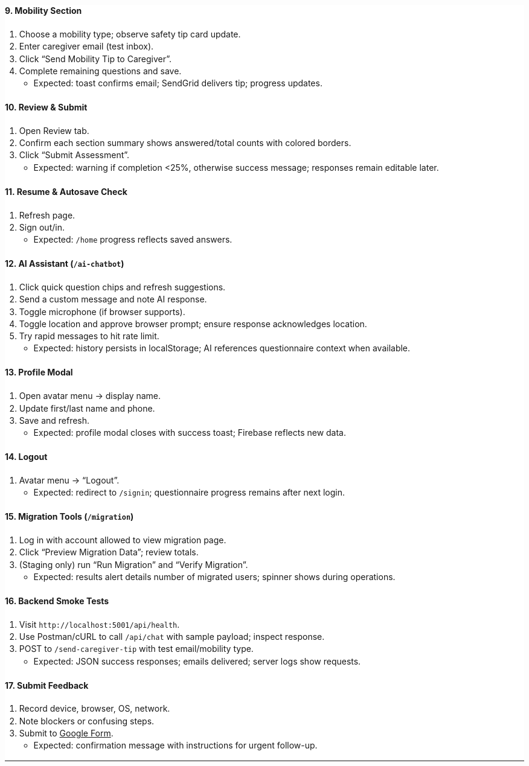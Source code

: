 #### 9. Mobility Section
1. Choose a mobility type; observe safety tip card update.  
2. Enter caregiver email (test inbox).  
3. Click “Send Mobility Tip to Caregiver”.  
4. Complete remaining questions and save.  
   - Expected: toast confirms email; SendGrid delivers tip; progress updates.

#### 10. Review & Submit
1. Open Review tab.  
2. Confirm each section summary shows answered/total counts with colored borders.  
3. Click “Submit Assessment”.  
   - Expected: warning if completion <25%, otherwise success message; responses remain editable later.

#### 11. Resume & Autosave Check
1. Refresh page.  
2. Sign out/in.  
   - Expected: `/home` progress reflects saved answers.

#### 12. AI Assistant (`/ai-chatbot`)
1. Click quick question chips and refresh suggestions.  
2. Send a custom message and note AI response.  
3. Toggle microphone (if browser supports).  
4. Toggle location and approve browser prompt; ensure response acknowledges location.  
5. Try rapid messages to hit rate limit.  
   - Expected: history persists in localStorage; AI references questionnaire context when available.

#### 13. Profile Modal
1. Open avatar menu → display name.  
2. Update first/last name and phone.  
3. Save and refresh.  
   - Expected: profile modal closes with success toast; Firebase reflects new data.

#### 14. Logout
1. Avatar menu → “Logout”.  
   - Expected: redirect to `/signin`; questionnaire progress remains after next login.

#### 15. Migration Tools (`/migration`)
1. Log in with account allowed to view migration page.  
2. Click “Preview Migration Data”; review totals.  
3. (Staging only) run “Run Migration” and “Verify Migration”.  
   - Expected: results alert details number of migrated users; spinner shows during operations.

#### 16. Backend Smoke Tests
1. Visit `http://localhost:5001/api/health`.  
2. Use Postman/cURL to call `/api/chat` with sample payload; inspect response.  
3. POST to `/send-caregiver-tip` with test email/mobility type.  
   - Expected: JSON success responses; emails delivered; server logs show requests.

#### 17. Submit Feedback
1. Record device, browser, OS, network.  
2. Note blockers or confusing steps.  
3. Submit to [Google Form](TODO_FEEDBACK_FORM_URL).  
   - Expected: confirmation message with instructions for urgent follow-up.

---
